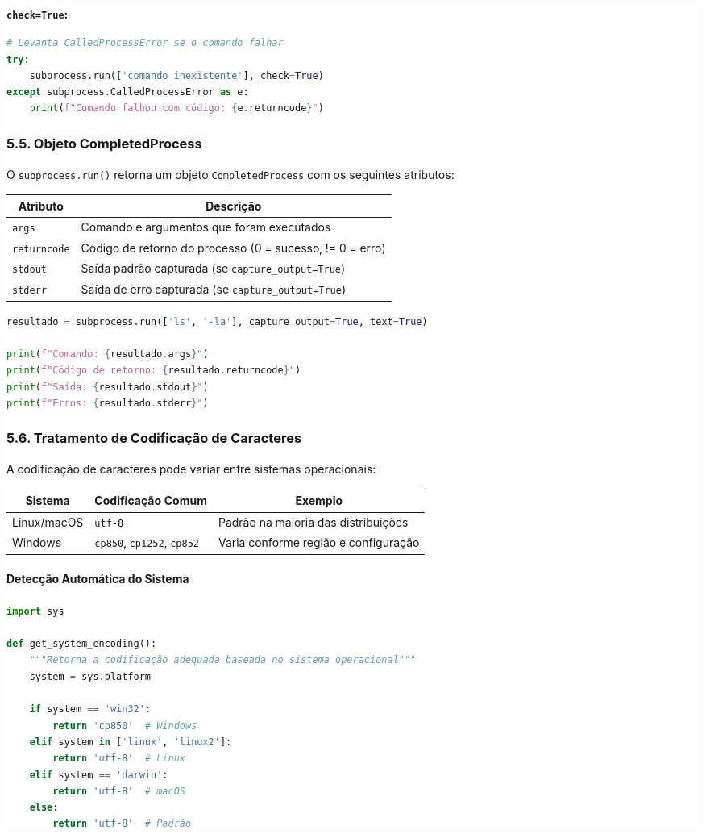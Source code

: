 **`check=True`:**
```python
# Levanta CalledProcessError se o comando falhar
try:
    subprocess.run(['comando_inexistente'], check=True)
except subprocess.CalledProcessError as e:
    print(f"Comando falhou com código: {e.returncode}")
```

### 5.5. Objeto CompletedProcess

O `subprocess.run()` retorna um objeto `CompletedProcess` com os seguintes atributos:

| **Atributo** | **Descrição** |
|--------------|---------------|
| `args` | Comando e argumentos que foram executados |
| `returncode` | Código de retorno do processo (0 = sucesso, != 0 = erro) |
| `stdout` | Saída padrão capturada (se `capture_output=True`) |
| `stderr` | Saída de erro capturada (se `capture_output=True`) |

```python
resultado = subprocess.run(['ls', '-la'], capture_output=True, text=True)

print(f"Comando: {resultado.args}")
print(f"Código de retorno: {resultado.returncode}")
print(f"Saída: {resultado.stdout}")
print(f"Erros: {resultado.stderr}")
```

### 5.6. Tratamento de Codificação de Caracteres

A codificação de caracteres pode variar entre sistemas operacionais:

| **Sistema** | **Codificação Comum** | **Exemplo** |
|-------------|----------------------|-------------|
| Linux/macOS | `utf-8` | Padrão na maioria das distribuições |
| Windows | `cp850`, `cp1252`, `cp852` | Varia conforme região e configuração |

#### Detecção Automática do Sistema

```python
import sys

def get_system_encoding():
    """Retorna a codificação adequada baseada no sistema operacional"""
    system = sys.platform
    
    if system == 'win32':
        return 'cp850'  # Windows
    elif system in ['linux', 'linux2']:
        return 'utf-8'  # Linux
    elif system == 'darwin':
        return 'utf-8'  # macOS
    else:
        return 'utf-8'  # Padrão
```
